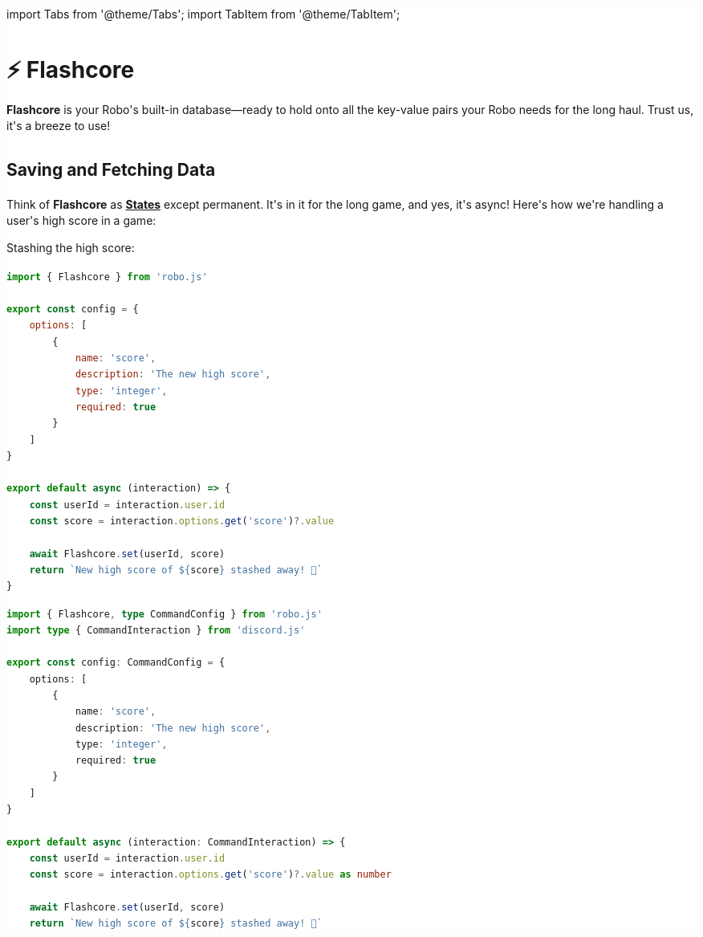 import Tabs from '@theme/Tabs';
import TabItem from '@theme/TabItem';

# ⚡ Flashcore

**Flashcore** is your Robo's built-in database—ready to hold onto all the key-value pairs your Robo needs for the long haul. Trust us, it's a breeze to use!

## Saving and Fetching Data

Think of **Flashcore** as **[States](/docs/basics/states)** except permanent. It's in it for the long game, and yes, it's async! Here's how we're handling a user's high score in a game:

Stashing the high score:

<Tabs groupId="examples-script">
<TabItem value="js" label="Javascript">

```javascript showLineNumbers title="/src/commands/update-score.js" {18}
import { Flashcore } from 'robo.js'

export const config = {
	options: [
		{
			name: 'score',
			description: 'The new high score',
			type: 'integer',
			required: true
		}
	]
}

export default async (interaction) => {
	const userId = interaction.user.id
	const score = interaction.options.get('score')?.value

	await Flashcore.set(userId, score)
	return `New high score of ${score} stashed away! 🎉`
}
```

</TabItem>
<TabItem value="ts" label="Typescript">

```typescript showLineNumbers title="/src/commands/update-score.ts" {19}
import { Flashcore, type CommandConfig } from 'robo.js'
import type { CommandInteraction } from 'discord.js'

export const config: CommandConfig = {
	options: [
		{
			name: 'score',
			description: 'The new high score',
			type: 'integer',
			required: true
		}
	]
}

export default async (interaction: CommandInteraction) => {
	const userId = interaction.user.id
	const score = interaction.options.get('score')?.value as number

	await Flashcore.set(userId, score)
	return `New high score of ${score} stashed away! 🎉`
```